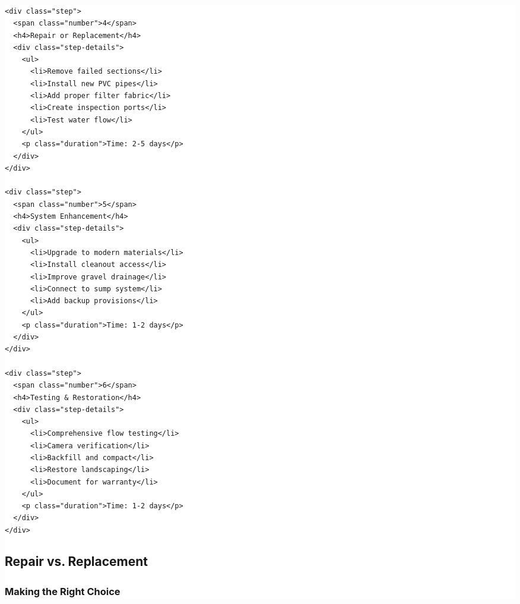    <div class="step">
      <span class="number">4</span>
      <h4>Repair or Replacement</h4>
      <div class="step-details">
        <ul>
          <li>Remove failed sections</li>
          <li>Install new PVC pipes</li>
          <li>Add proper filter fabric</li>
          <li>Create inspection ports</li>
          <li>Test water flow</li>
        </ul>
        <p class="duration">Time: 2-5 days</p>
      </div>
    </div>
    
    <div class="step">
      <span class="number">5</span>
      <h4>System Enhancement</h4>
      <div class="step-details">
        <ul>
          <li>Upgrade to modern materials</li>
          <li>Install cleanout access</li>
          <li>Improve gravel drainage</li>
          <li>Connect to sump system</li>
          <li>Add backup provisions</li>
        </ul>
        <p class="duration">Time: 1-2 days</p>
      </div>
    </div>
    
    <div class="step">
      <span class="number">6</span>
      <h4>Testing & Restoration</h4>
      <div class="step-details">
        <ul>
          <li>Comprehensive flow testing</li>
          <li>Camera verification</li>
          <li>Backfill and compact</li>
          <li>Restore landscaping</li>
          <li>Document for warranty</li>
        </ul>
        <p class="duration">Time: 1-2 days</p>
      </div>
    </div>
  </div>
</div>

## Repair vs. Replacement

<div class="repair-decision">
  <h3>Making the Right Choice</h3>
  